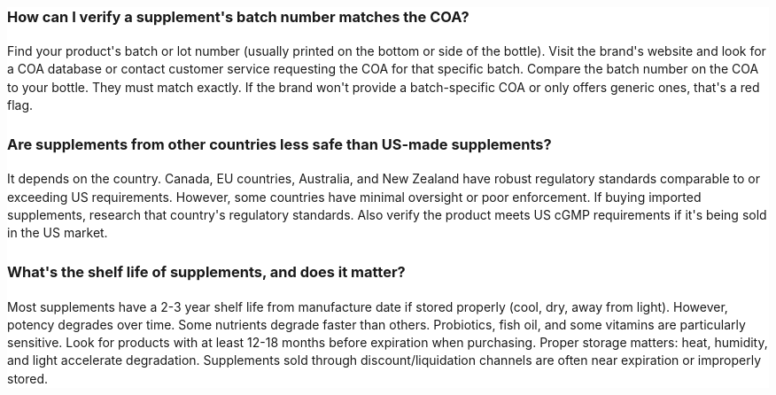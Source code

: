 ### How can I verify a supplement's batch number matches the COA?

Find your product's batch or lot number (usually printed on the bottom or side of the bottle). Visit the brand's website and look for a COA database or contact customer service requesting the COA for that specific batch. Compare the batch number on the COA to your bottle. They must match exactly. If the brand won't provide a batch-specific COA or only offers generic ones, that's a red flag.

### Are supplements from other countries less safe than US-made supplements?

It depends on the country. Canada, EU countries, Australia, and New Zealand have robust regulatory standards comparable to or exceeding US requirements. However, some countries have minimal oversight or poor enforcement. If buying imported supplements, research that country's regulatory standards. Also verify the product meets US cGMP requirements if it's being sold in the US market.

### What's the shelf life of supplements, and does it matter?

Most supplements have a 2-3 year shelf life from manufacture date if stored properly (cool, dry, away from light). However, potency degrades over time. Some nutrients degrade faster than others. Probiotics, fish oil, and some vitamins are particularly sensitive. Look for products with at least 12-18 months before expiration when purchasing. Proper storage matters: heat, humidity, and light accelerate degradation. Supplements sold through discount/liquidation channels are often near expiration or improperly stored.